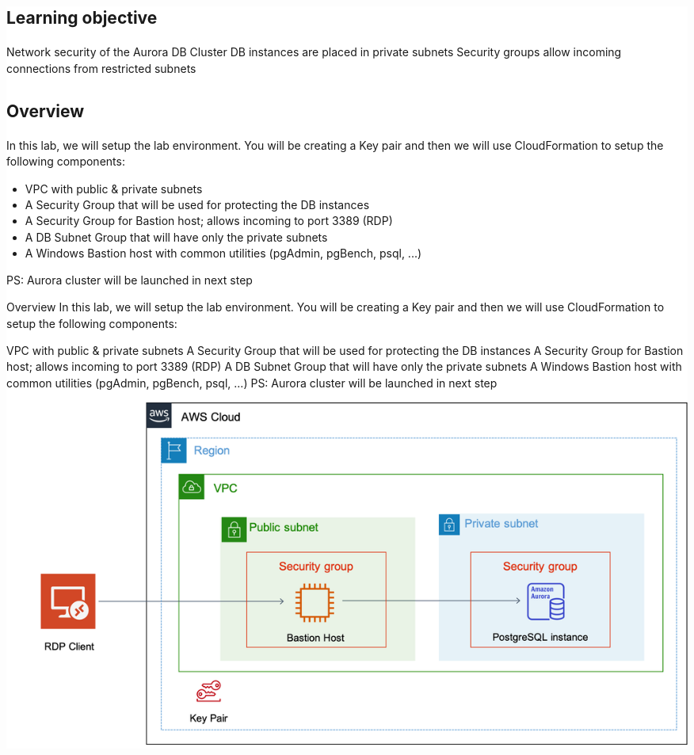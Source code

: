 ## Learning objective

Network security of the Aurora DB Cluster
DB instances are placed in private subnets
Security groups allow incoming connections from restricted subnets

## Overview

In this lab, we will setup the lab environment. You will be creating a Key pair and then we will use CloudFormation to setup the following components:

- VPC with public & private subnets
- A Security Group that will be used for protecting the DB instances
- A Security Group for Bastion host; allows incoming to port 3389 (RDP)
- A DB Subnet Group that will have only the private subnets
- A Windows Bastion host with common utilities (pgAdmin, pgBench, psql, ...)

PS: Aurora cluster will be launched in next step

Overview
In this lab, we will setup the lab environment. You will be creating a Key pair and then we will use CloudFormation to setup the following components:

VPC with public & private subnets
A Security Group that will be used for protecting the DB instances
A Security Group for Bastion host; allows incoming to port 3389 (RDP)
A DB Subnet Group that will have only the private subnets
A Windows Bastion host with common utilities (pgAdmin, pgBench, psql, ...)
PS: Aurora cluster will be launched in next step

![Alt text](./assets/image.png)
